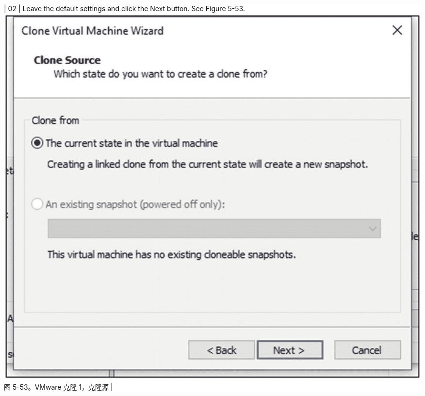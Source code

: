 | 02 | Leave the default settings and click the Next button. See Figure 5-53.![img/492721_1_En_5_Fig53_HTML.jpg](img/492721_1_En_5_Fig53_HTML.jpg)图 5-53。VMware 克隆 1，克隆源 |